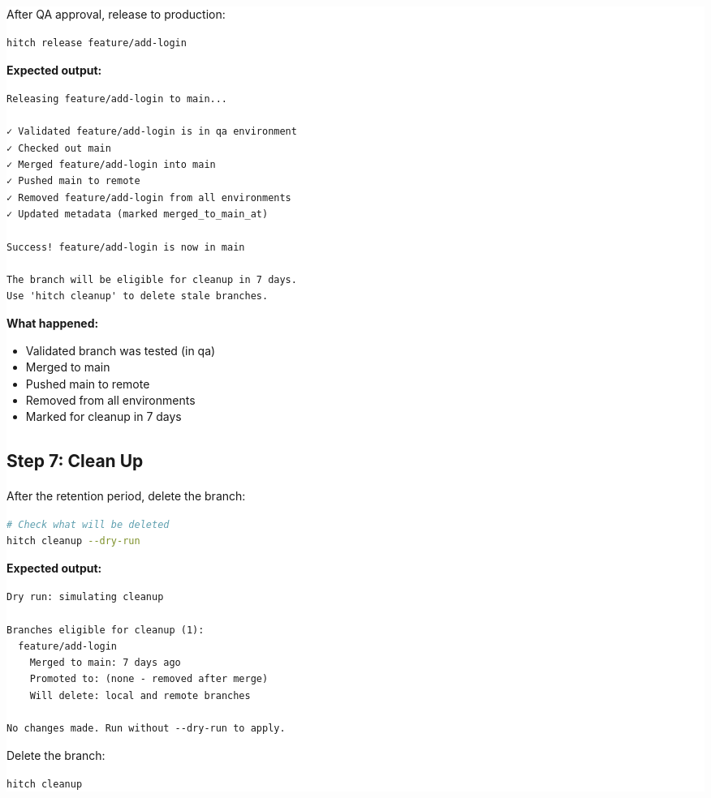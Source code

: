 After QA approval, release to production:

```bash
hitch release feature/add-login
```

**Expected output:**
```
Releasing feature/add-login to main...

✓ Validated feature/add-login is in qa environment
✓ Checked out main
✓ Merged feature/add-login into main
✓ Pushed main to remote
✓ Removed feature/add-login from all environments
✓ Updated metadata (marked merged_to_main_at)

Success! feature/add-login is now in main

The branch will be eligible for cleanup in 7 days.
Use 'hitch cleanup' to delete stale branches.
```

**What happened:**
- Validated branch was tested (in qa)
- Merged to main
- Pushed main to remote
- Removed from all environments
- Marked for cleanup in 7 days

## Step 7: Clean Up

After the retention period, delete the branch:

```bash
# Check what will be deleted
hitch cleanup --dry-run
```

**Expected output:**
```
Dry run: simulating cleanup

Branches eligible for cleanup (1):
  feature/add-login
    Merged to main: 7 days ago
    Promoted to: (none - removed after merge)
    Will delete: local and remote branches

No changes made. Run without --dry-run to apply.
```

Delete the branch:

```bash
hitch cleanup
```
